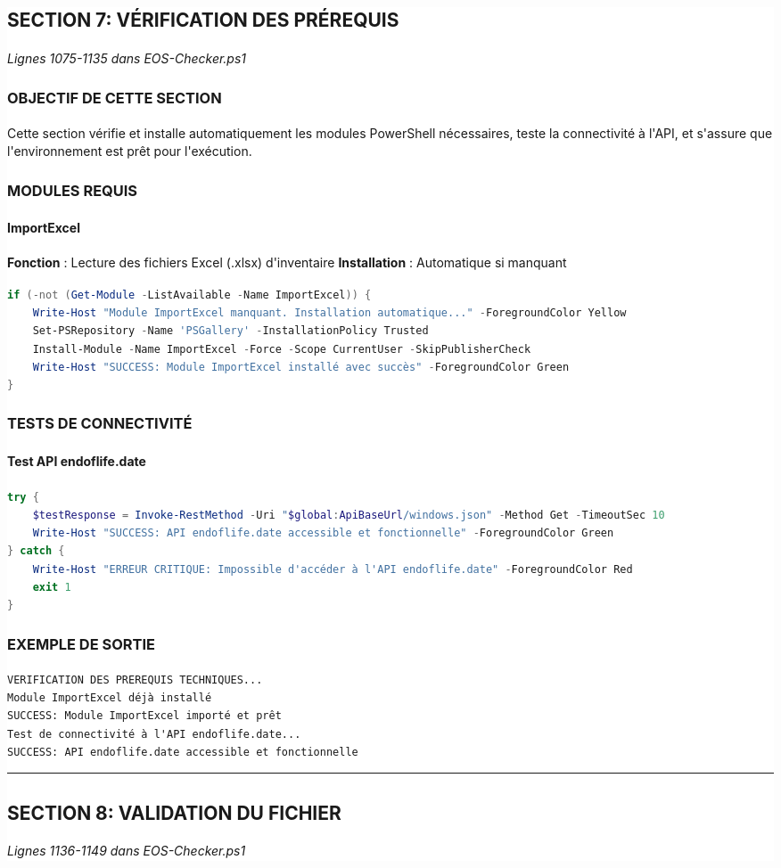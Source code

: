 ## SECTION 7: VÉRIFICATION DES PRÉREQUIS
*Lignes 1075-1135 dans EOS-Checker.ps1*

### OBJECTIF DE CETTE SECTION
Cette section vérifie et installe automatiquement les modules PowerShell nécessaires, teste la connectivité à l'API, et s'assure que l'environnement est prêt pour l'exécution.

### MODULES REQUIS

#### ImportExcel
**Fonction** : Lecture des fichiers Excel (.xlsx) d'inventaire
**Installation** : Automatique si manquant

```powershell
if (-not (Get-Module -ListAvailable -Name ImportExcel)) {
    Write-Host "Module ImportExcel manquant. Installation automatique..." -ForegroundColor Yellow
    Set-PSRepository -Name 'PSGallery' -InstallationPolicy Trusted
    Install-Module -Name ImportExcel -Force -Scope CurrentUser -SkipPublisherCheck
    Write-Host "SUCCESS: Module ImportExcel installé avec succès" -ForegroundColor Green
}
```

### TESTS DE CONNECTIVITÉ

#### Test API endoflife.date
```powershell
try {
    $testResponse = Invoke-RestMethod -Uri "$global:ApiBaseUrl/windows.json" -Method Get -TimeoutSec 10
    Write-Host "SUCCESS: API endoflife.date accessible et fonctionnelle" -ForegroundColor Green
} catch {
    Write-Host "ERREUR CRITIQUE: Impossible d'accéder à l'API endoflife.date" -ForegroundColor Red
    exit 1
}
```

### EXEMPLE DE SORTIE

```
VERIFICATION DES PREREQUIS TECHNIQUES...
Module ImportExcel déjà installé
SUCCESS: Module ImportExcel importé et prêt
Test de connectivité à l'API endoflife.date...
SUCCESS: API endoflife.date accessible et fonctionnelle
```

---

## SECTION 8: VALIDATION DU FICHIER
*Lignes 1136-1149 dans EOS-Checker.ps1*

